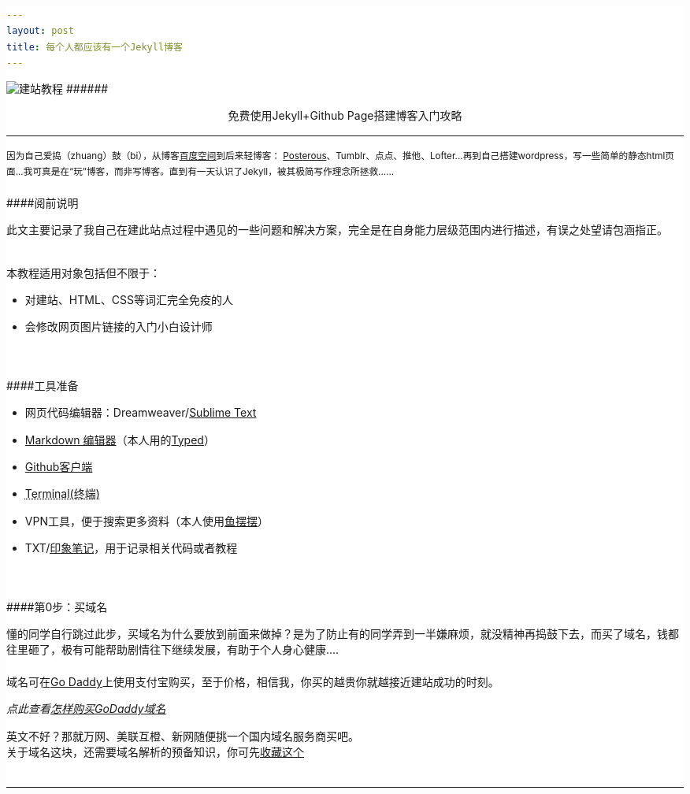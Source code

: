 ```yaml
---
layout: post
title: 每个人都应该有一个Jekyll博客
---
```


![建站教程](http://7d9kkp.com1.z0.glb.clouddn.com/jianzhan.png)
######<div align=middle>免费使用Jekyll+Github Page搭建博客入门攻略</div>



---
 
<div class="message">
<small>因为自己爱捣（zhuang）鼓（bi），从博客<a href="http://hi.baidu.com/xctrun" target="_blank">百度空间</a>到后来轻博客： <a href="http://www.posterous.com/" target="_blank">Posterous</a>、Tumblr、点点、推他、Lofter...再到自己搭建wordpress，写一些简单的静态html页面...我可真是在“玩”博客，而非写博客。直到有一天认识了Jekyll，被其极简写作理念所拯救......</small>
</div>
<br>
####阅前说明
<p>此文主要记录了我自己在建此站点过程中遇见的一些问题和解决方案，完全是在自身能力层级范围内进行描述，有误之处望请包涵指正。</p>
<br>
本教程适用对象包括但不限于：

- <p>对建站、HTML、CSS等词汇完全免疫的人
- <p>会修改网页图片链接的入门小白设计师

<br><br>
####工具准备<br>

- <p>网页代码编辑器：Dreamweaver/<a href="http://sublimetext.com" target="_blank">Sublime Text</a></p>
- <p><a href="http://www.oschina.net/news/50322/markdown-editors-and-tools" target="_blank">Markdown 编辑器</a>（本人用的<a href=" http://realmacsoftware.com/typed" target="_blank">Typed</a>）
- <p><a href="https://windows.github.com/" target="_blank">Github客户端</a>
- <p><abbr title="本文涉及到本地安装Jekyll进行预览，所以使用到OS X系统的终端">Terminal(终端)</abbr> 
- <p>VPN工具，便于搜索更多资料（本人使用<a href="https://ybb117.com/" target="_blank">鱼摆摆</a>）
- <p>TXT/<a href="https://www.yinxiang.com/" target="_blank">印象笔记</a>，用于记录相关代码或者教程

<br><br>
####第0步：买域名

懂的同学自行跳过此步，买域名为什么要放到前面来做掉？是为了防止有的同学弄到一半嫌麻烦，就没精神再捣鼓下去，而买了域名，钱都往里砸了，极有可能帮助剧情往下继续发展，有助于个人身心健康....
<br><br>
域名可在<a href="https://www.godaddy.com/" target="_blank">Go Daddy</a>上使用支付宝购买，至于价格，相信我，你买的越贵你就越接近建站成功的时刻。

*点此查看<a href="http://jingyan.baidu.com/article/fec4bce20d364bf2618d8b39.html" target="_blank">怎样购买GoDaddy域名</a>*
<br>

英文不好？那就万网、美联互橙、新网随便挑一个国内域名服务商买吧。
<br>
关于域名这块，还需要域名解析的预备知识，你可先<a href="http://www.xindingyue.com/new-godaddy-cname.html" target="_blank">收藏这个</a>
<br><br>

---